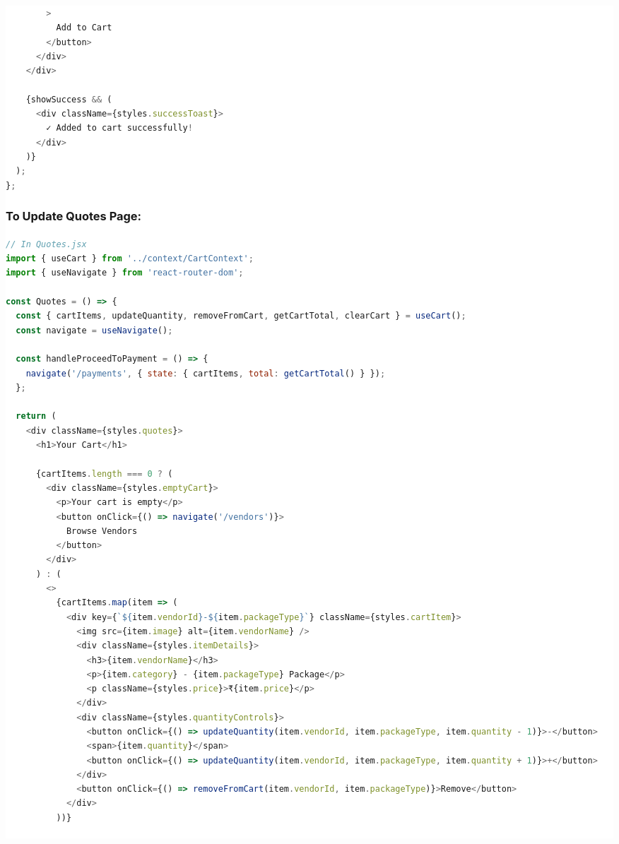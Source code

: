 ```javascript
        >
          Add to Cart
        </button>
      </div>
    </div>
    
    {showSuccess && (
      <div className={styles.successToast}>
        ✓ Added to cart successfully!
      </div>
    )}
  );
};
```

### To Update Quotes Page:

```javascript
// In Quotes.jsx
import { useCart } from '../context/CartContext';
import { useNavigate } from 'react-router-dom';

const Quotes = () => {
  const { cartItems, updateQuantity, removeFromCart, getCartTotal, clearCart } = useCart();
  const navigate = useNavigate();
  
  const handleProceedToPayment = () => {
    navigate('/payments', { state: { cartItems, total: getCartTotal() } });
  };
  
  return (
    <div className={styles.quotes}>
      <h1>Your Cart</h1>
      
      {cartItems.length === 0 ? (
        <div className={styles.emptyCart}>
          <p>Your cart is empty</p>
          <button onClick={() => navigate('/vendors')}>
            Browse Vendors
          </button>
        </div>
      ) : (
        <>
          {cartItems.map(item => (
            <div key={`${item.vendorId}-${item.packageType}`} className={styles.cartItem}>
              <img src={item.image} alt={item.vendorName} />
              <div className={styles.itemDetails}>
                <h3>{item.vendorName}</h3>
                <p>{item.category} - {item.packageType} Package</p>
                <p className={styles.price}>₹{item.price}</p>
              </div>
              <div className={styles.quantityControls}>
                <button onClick={() => updateQuantity(item.vendorId, item.packageType, item.quantity - 1)}>-</button>
                <span>{item.quantity}</span>
                <button onClick={() => updateQuantity(item.vendorId, item.packageType, item.quantity + 1)}>+</button>
              </div>
              <button onClick={() => removeFromCart(item.vendorId, item.packageType)}>Remove</button>
            </div>
          ))}
          
```